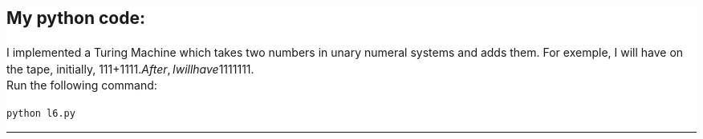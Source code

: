 ## My python code:
I implemented a Turing Machine which takes two numbers in unary numeral systems and adds them. For exemple, I will have on the tape, initially, 111+1111$. After, I will have 1111111$.  
Run the following command:  
```
python l6.py
```
---
